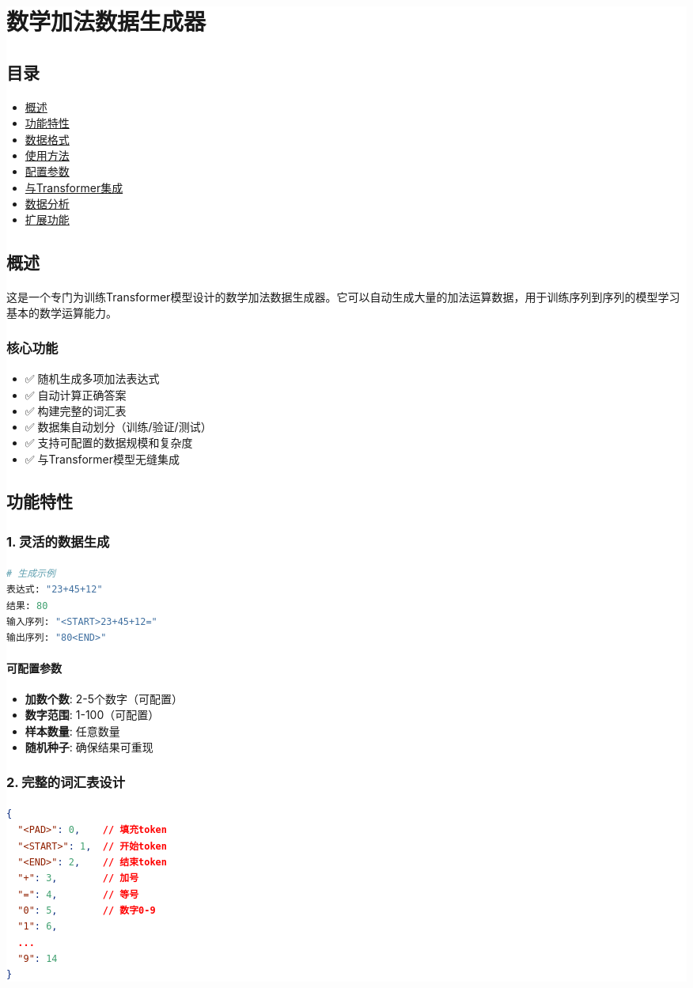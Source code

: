 # 数学加法数据生成器

## 目录
- [概述](#概述)
- [功能特性](#功能特性)
- [数据格式](#数据格式)
- [使用方法](#使用方法)
- [配置参数](#配置参数)
- [与Transformer集成](#与transformer集成)
- [数据分析](#数据分析)
- [扩展功能](#扩展功能)

## 概述

这是一个专门为训练Transformer模型设计的数学加法数据生成器。它可以自动生成大量的加法运算数据，用于训练序列到序列的模型学习基本的数学运算能力。

### 核心功能
- ✅ 随机生成多项加法表达式
- ✅ 自动计算正确答案
- ✅ 构建完整的词汇表
- ✅ 数据集自动划分（训练/验证/测试）
- ✅ 支持可配置的数据规模和复杂度
- ✅ 与Transformer模型无缝集成

## 功能特性

### 1. 灵活的数据生成

```python
# 生成示例
表达式: "23+45+12"
结果: 80
输入序列: "<START>23+45+12="
输出序列: "80<END>"
```

#### 可配置参数
- **加数个数**: 2-5个数字（可配置）
- **数字范围**: 1-100（可配置）
- **样本数量**: 任意数量
- **随机种子**: 确保结果可重现

### 2. 完整的词汇表设计

```json
{
  "<PAD>": 0,    // 填充token
  "<START>": 1,  // 开始token
  "<END>": 2,    // 结束token
  "+": 3,        // 加号
  "=": 4,        // 等号
  "0": 5,        // 数字0-9
  "1": 6,
  ...
  "9": 14
}
```
